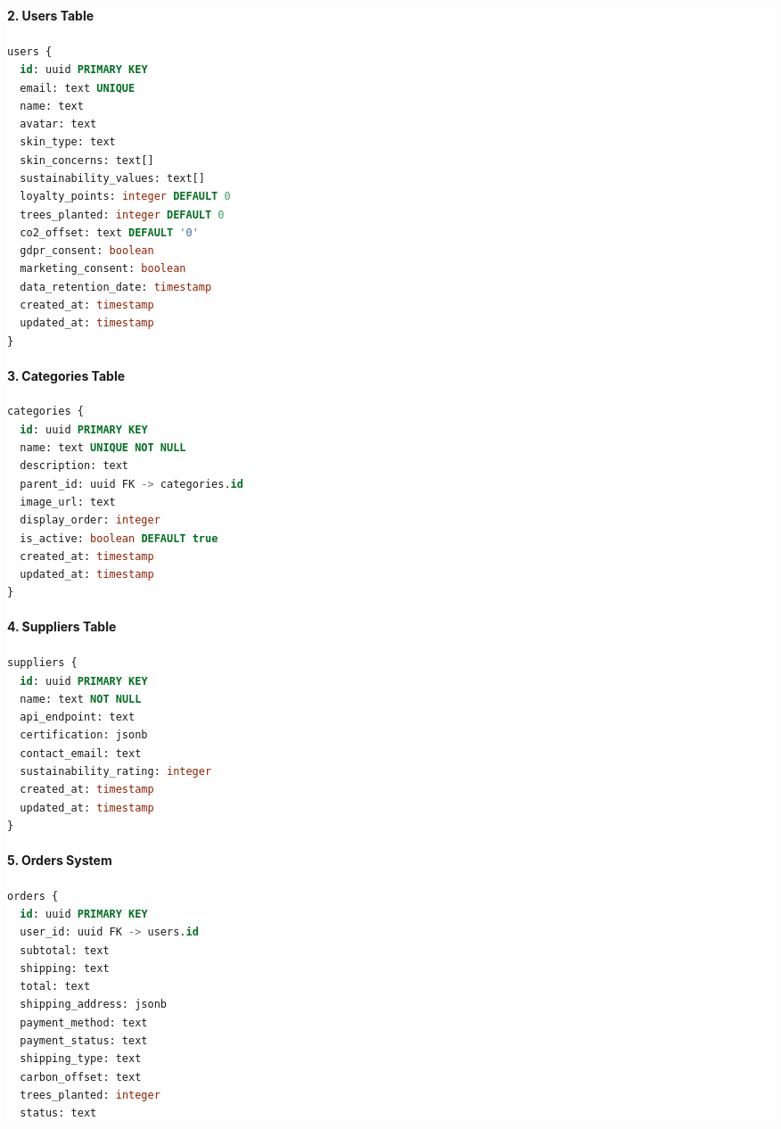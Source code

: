 #### 2. Users Table
```sql
users {
  id: uuid PRIMARY KEY
  email: text UNIQUE
  name: text
  avatar: text
  skin_type: text
  skin_concerns: text[]
  sustainability_values: text[]
  loyalty_points: integer DEFAULT 0
  trees_planted: integer DEFAULT 0
  co2_offset: text DEFAULT '0'
  gdpr_consent: boolean
  marketing_consent: boolean
  data_retention_date: timestamp
  created_at: timestamp
  updated_at: timestamp
}
```

#### 3. Categories Table
```sql
categories {
  id: uuid PRIMARY KEY
  name: text UNIQUE NOT NULL
  description: text
  parent_id: uuid FK -> categories.id
  image_url: text
  display_order: integer
  is_active: boolean DEFAULT true
  created_at: timestamp
  updated_at: timestamp
}
```

#### 4. Suppliers Table
```sql
suppliers {
  id: uuid PRIMARY KEY
  name: text NOT NULL
  api_endpoint: text
  certification: jsonb
  contact_email: text
  sustainability_rating: integer
  created_at: timestamp
  updated_at: timestamp
}
```

#### 5. Orders System
```sql
orders {
  id: uuid PRIMARY KEY
  user_id: uuid FK -> users.id
  subtotal: text
  shipping: text
  total: text
  shipping_address: jsonb
  payment_method: text
  payment_status: text
  shipping_type: text
  carbon_offset: text
  trees_planted: integer
  status: text
```